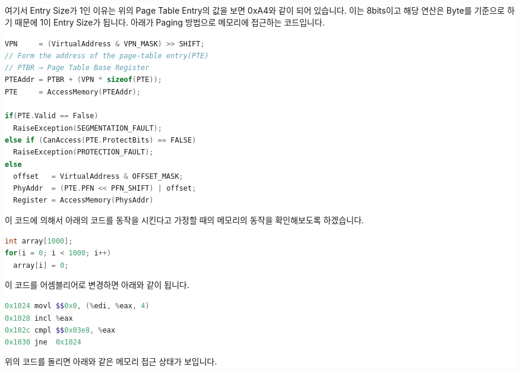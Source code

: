 여기서 Entry Size가 1인 이유는 위의 Page Table Entry의 값을 보면 0xA4와 같이 되어 있습니다. 이는 8bits이고 해당 연산은 Byte를 기준으로 하기 때문에 1이 Entry Size가 됩니다. 아래가 Paging 방법으로 메모리에 접근하는 코드입니다.

```c
VPN     = (VirtualAddress & VPN_MASK) >> SHIFT;
// Form the address of the page-table entry(PTE)
// PTBR → Page Table Base Register
PTEAddr = PTBR + (VPN * sizeof(PTE));
PTE     = AccessMemory(PTEAddr);

if(PTE.Valid == False)
  RaiseException(SEGMENTATION_FAULT);
else if (CanAccess(PTE.ProtectBits) == FALSE)
  RaiseException(PROTECTION_FAULT);
else
  offset   = VirtualAddress & OFFSET_MASK;
  PhyAddr  = (PTE.PFN << PFN_SHIFT) | offset;
  Register = AccessMemory(PhysAddr)
```

이 코드에 의해서 아래의 코드를 동작을 시킨다고 가정할 때의 메모리의 동작을 확인해보도록 하겠습니다.

```c
int array[1000];
for(i = 0; i < 1000; i++)
  array[i] = 0;
```

이 코드를 어셈블리어로 변경하면 아래와 같이 됩니다.

```powershell
0x1024 movl $$0x0, (%edi, %eax, 4)
0x1028 incl %eax
0x102c cmpl $$0x03e8, %eax
0x1030 jne  0x1024
```

위의 코드를 돌리면 아래와 같은 메모리 접근 상태가 보입니다.
